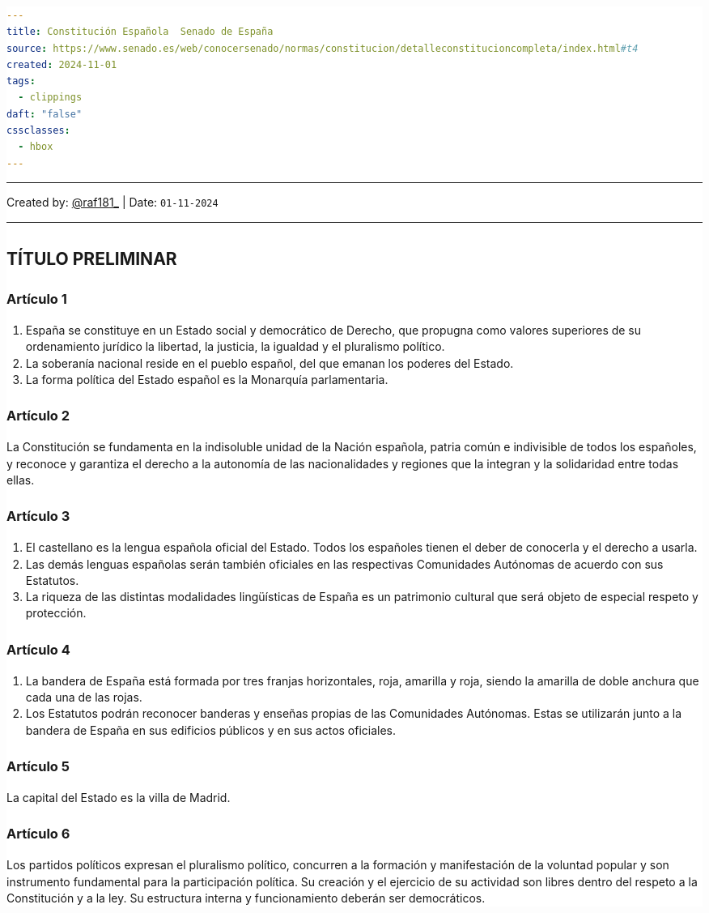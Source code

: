 ```yaml
---
title: Constitución Española  Senado de España
source: https://www.senado.es/web/conocersenado/normas/constitucion/detalleconstitucioncompleta/index.html#t4
created: 2024-11-01
tags:
  - clippings
daft: "false"
cssclasses:
  - hbox
---
```

---
Created by: [@raf181_](https://github.com/raf181)  | Date: `01-11-2024`

---
## TÍTULO PRELIMINAR
### Artículo 1
1. España se constituye en un Estado social y democrático de Derecho, que propugna como valores superiores de su ordenamiento jurídico la libertad, la justicia, la igualdad y el pluralismo político.
2. La soberanía nacional reside en el pueblo español, del que emanan los poderes del Estado.
3. La forma política del Estado español es la Monarquía parlamentaria.

### Artículo 2
La Constitución se fundamenta en la indisoluble unidad de la Nación española, patria común e indivisible de todos los españoles, y reconoce y garantiza el derecho a la autonomía de las nacionalidades y regiones que la integran y la solidaridad entre todas ellas.

### Artículo 3
1. El castellano es la lengua española oficial del Estado. Todos los españoles tienen el deber de conocerla y el derecho a usarla.
2. Las demás lenguas españolas serán también oficiales en las respectivas Comunidades Autónomas de acuerdo con sus Estatutos.
3. La riqueza de las distintas modalidades lingüísticas de España es un patrimonio cultural que será objeto de especial respeto y protección.

### Artículo 4
1. La bandera de España está formada por tres franjas horizontales, roja, amarilla y roja, siendo la amarilla de doble anchura que cada una de las rojas.
2. Los Estatutos podrán reconocer banderas y enseñas propias de las Comunidades Autónomas. Estas se utilizarán junto a la bandera de España en sus edificios públicos y en sus actos oficiales.

### Artículo 5
La capital del Estado es la villa de Madrid.

### Artículo 6
Los partidos políticos expresan el pluralismo político, concurren a la formación y manifestación de la voluntad popular y son instrumento fundamental para la participación política. Su creación y el ejercicio de su actividad son libres dentro del respeto a la Constitución y a la ley. Su estructura interna y funcionamiento deberán ser democráticos.
